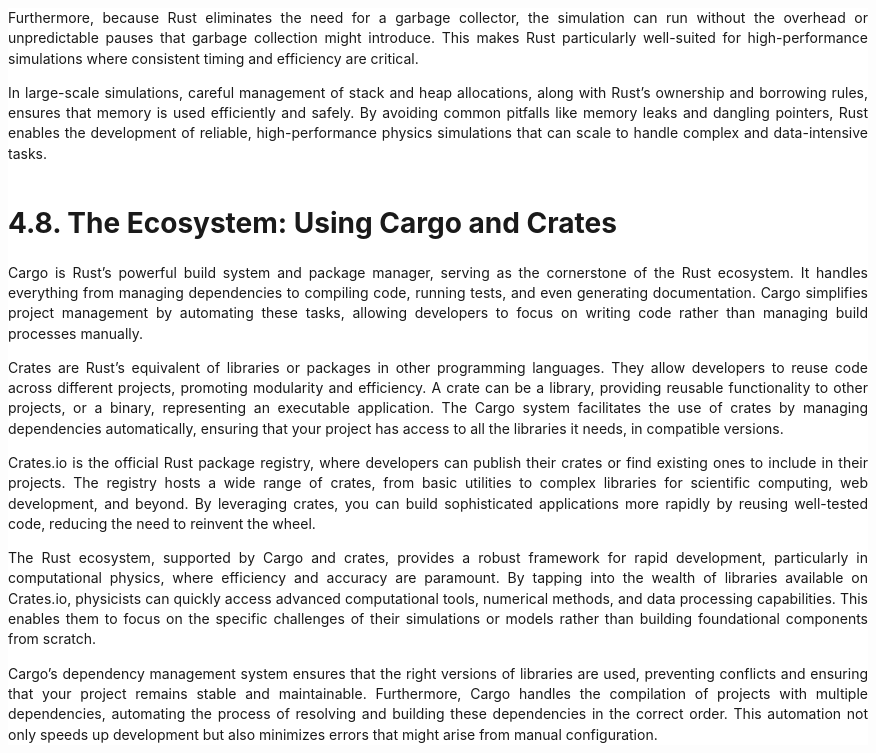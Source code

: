 
<p style="text-align: justify;">
Furthermore, because Rust eliminates the need for a garbage collector, the simulation can run without the overhead or unpredictable pauses that garbage collection might introduce. This makes Rust particularly well-suited for high-performance simulations where consistent timing and efficiency are critical.
</p>

<p style="text-align: justify;">
In large-scale simulations, careful management of stack and heap allocations, along with Rust’s ownership and borrowing rules, ensures that memory is used efficiently and safely. By avoiding common pitfalls like memory leaks and dangling pointers, Rust enables the development of reliable, high-performance physics simulations that can scale to handle complex and data-intensive tasks.
</p>

# 4.8. The Ecosystem: Using Cargo and Crates
<p style="text-align: justify;">
Cargo is Rust’s powerful build system and package manager, serving as the cornerstone of the Rust ecosystem. It handles everything from managing dependencies to compiling code, running tests, and even generating documentation. Cargo simplifies project management by automating these tasks, allowing developers to focus on writing code rather than managing build processes manually.
</p>

<p style="text-align: justify;">
Crates are Rust’s equivalent of libraries or packages in other programming languages. They allow developers to reuse code across different projects, promoting modularity and efficiency. A crate can be a library, providing reusable functionality to other projects, or a binary, representing an executable application. The Cargo system facilitates the use of crates by managing dependencies automatically, ensuring that your project has access to all the libraries it needs, in compatible versions.
</p>

<p style="text-align: justify;">
Crates.io is the official Rust package registry, where developers can publish their crates or find existing ones to include in their projects. The registry hosts a wide range of crates, from basic utilities to complex libraries for scientific computing, web development, and beyond. By leveraging crates, you can build sophisticated applications more rapidly by reusing well-tested code, reducing the need to reinvent the wheel.
</p>

<p style="text-align: justify;">
The Rust ecosystem, supported by Cargo and crates, provides a robust framework for rapid development, particularly in computational physics, where efficiency and accuracy are paramount. By tapping into the wealth of libraries available on Crates.io, physicists can quickly access advanced computational tools, numerical methods, and data processing capabilities. This enables them to focus on the specific challenges of their simulations or models rather than building foundational components from scratch.
</p>

<p style="text-align: justify;">
Cargo’s dependency management system ensures that the right versions of libraries are used, preventing conflicts and ensuring that your project remains stable and maintainable. Furthermore, Cargo handles the compilation of projects with multiple dependencies, automating the process of resolving and building these dependencies in the correct order. This automation not only speeds up development but also minimizes errors that might arise from manual configuration.
</p>
